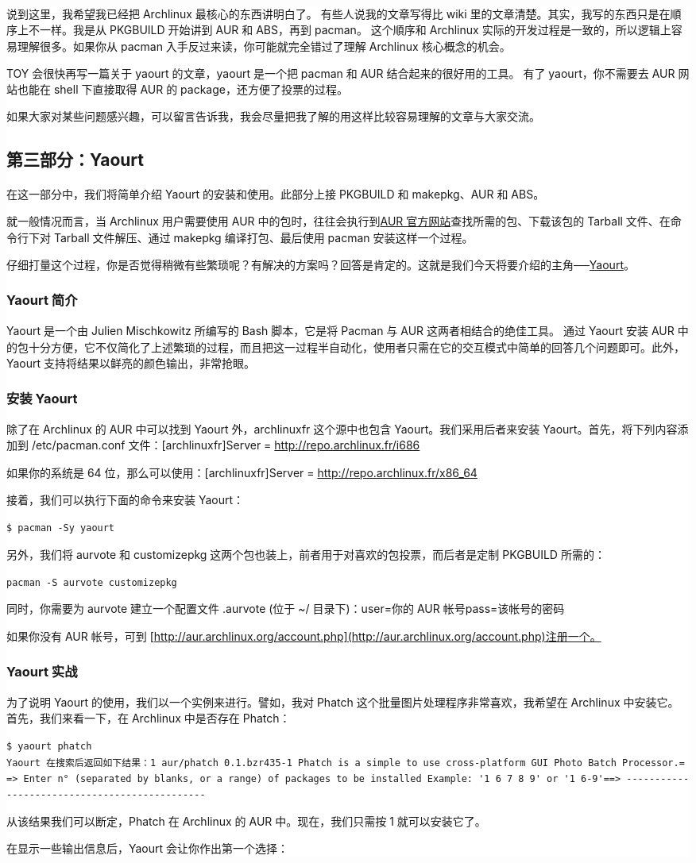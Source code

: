 说到这里，我希望我已经把 Archlinux 最核心的东西讲明白了。
有些人说我的文章写得比 wiki 里的文章清楚。其实，我写的东西只是在順序上不一样。我是从 PKGBUILD 开始讲到 AUR 和 ABS，再到 pacman。
这个順序和 Archlinux 实际的开发过程是一致的，所以逻辑上容易理解很多。如果你从 pacman 入手反过来读，你可能就完全错过了理解 Archlinux 核心概念的机会。

TOY 会很快再写一篇关于 yaourt 的文章，yaourt 是一个把 pacman 和 AUR 结合起来的很好用的工具。
有了 yaourt，你不需要去 AUR 网站也能在 shell 下直接取得 AUR 的 package，还方便了投票的过程。

如果大家对某些问题感兴趣，可以留言告诉我，我会尽量把我了解的用这样比较容易理解的文章与大家交流。

## 第三部分：Yaourt
在这一部分中，我们将简单介绍 Yaourt 的安装和使用。此部分上接 PKGBUILD 和 makepkg、AUR 和 ABS。

就一般情况而言，当 Archlinux 用户需要使用 AUR 中的包时，往往会执行到[AUR 官方网站](http://aur.archlinux.org/packages.php)查找所需的包、下载该包的 Tarball 文件、在命令行下对 Tarball 文件解压、通过 makepkg 编译打包、最后使用 pacman 安装这样一个过程。

仔细打量这个过程，你是否觉得稍微有些繁琐呢？有解决的方案吗？回答是肯定的。这就是我们今天将要介绍的主角──[Yaourt](http://archlinux.fr/yaourt-en)。

### Yaourt 简介
Yaourt 是一个由 Julien Mischkowitz 所编写的 Bash 脚本，它是将 Pacman 与 AUR 这两者相结合的绝佳工具。
通过 Yaourt 安装 AUR 中的包十分方便，它不仅简化了上述繁琐的过程，而且把这一过程半自动化，使用者只需在它的交互模式中简单的回答几个问题即可。此外，Yaourt 支持将结果以鲜亮的颜色输出，非常抢眼。

### 安装 Yaourt
除了在 Archlinux 的 AUR 中可以找到 Yaourt 外，archlinuxfr 这个源中也包含 Yaourt。我们采用后者来安装 Yaourt。首先，将下列内容添加到 /etc/pacman.conf 文件：[archlinuxfr]Server = http://repo.archlinux.fr/i686

如果你的系统是 64 位，那么可以使用：[archlinuxfr]Server = http://repo.archlinux.fr/x86_64

接着，我们可以执行下面的命令来安装 Yaourt：

```
$ pacman -Sy yaourt
```

另外，我们将 aurvote 和 customizepkg 这两个包也装上，前者用于对喜欢的包投票，而后者是定制 PKGBUILD 所需的：

```
pacman -S aurvote customizepkg
```
同时，你需要为 aurvote 建立一个配置文件 .aurvote (位于 ~/ 目录下)：user=你的 AUR 帐号pass=该帐号的密码

如果你没有 AUR 帐号，可到 [http://aur.archlinux.org/account.php](http://aur.archlinux.org/account.php)注册一个。

### Yaourt 实战
为了说明 Yaourt 的使用，我们以一个实例来进行。譬如，我对 Phatch 这个批量图片处理程序非常喜欢，我希望在 Archlinux 中安装它。首先，我们来看一下，在 Archlinux 中是否存在 Phatch：

```
$ yaourt phatch
Yaourt 在搜索后返回如下结果：1 aur/phatch 0.1.bzr435-1 Phatch is a simple to use cross-platform GUI Photo Batch Processor.==> Enter n° (separated by blanks, or a range) of packages to be installed Example: '1 6 7 8 9' or '1 6-9'==> ----------------------------------------------
```

从该结果我们可以断定，Phatch 在 Archlinux 的 AUR 中。现在，我们只需按 1 就可以安装它了。

在显示一些输出信息后，Yaourt 会让你作出第一个选择：
